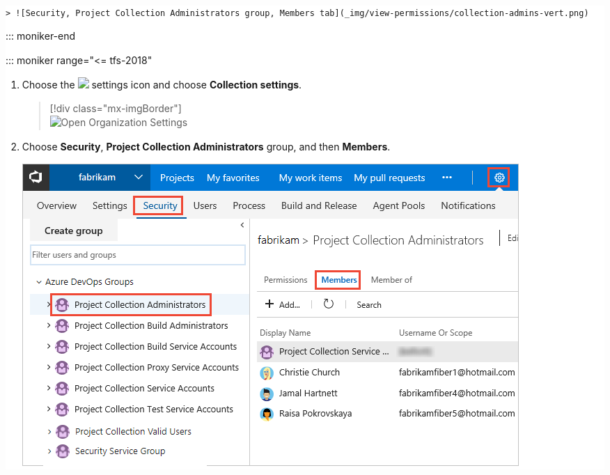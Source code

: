 	> ![Security, Project Collection Administrators group, Members tab](_img/view-permissions/collection-admins-vert.png)  

::: moniker-end  

::: moniker range="<= tfs-2018"

1. Choose the ![ ](/azure/devops/_img/icons/gear_icon.png) settings icon and choose **Collection settings**.

	> [!div class="mx-imgBorder"]  
	> ![Open Organization Settings](/azure/devops/_shared/_img/settings/open-account-settings.png)  

1. Choose **Security**, **Project Collection Administrators** group, and then **Members**. 

   ![Security, Project Collection Administrators group, Members tab](_img/view-permissions/collection-admins.png)
